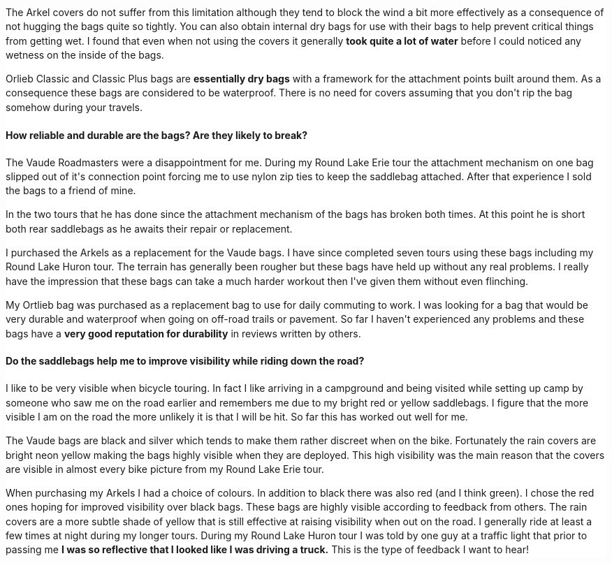 The Arkel covers do not suffer from this limitation although they tend to block the wind a bit more 
effectively as a consequence of not hugging the bags quite so tightly. You can also obtain internal 
dry bags for use with their bags to help prevent critical things from getting wet. I found that even 
when not using the covers it generally **took quite a lot of water** before I could noticed any wetness on the inside of the bags.

Orlieb Classic and Classic Plus bags are **essentially dry bags** with a framework for the attachment 
points built around them. As a consequence these bags are considered to be waterproof. There is no 
need for covers assuming that you don't rip the bag somehow during your travels.

#### How reliable and durable are the bags? Are they likely to break?

The Vaude Roadmasters were a disappointment for me. During my Round Lake Erie tour the attachment 
mechanism on one bag slipped out of it's connection point forcing me to use nylon zip ties to keep 
the saddlebag attached. After that experience I sold the bags to a friend of mine.

In the two tours that he has done since the attachment mechanism of the bags has broken both times. 
At this point he is short both rear saddlebags as he awaits their repair or replacement.

I purchased the Arkels as a replacement for the Vaude bags. I have since completed seven tours using 
these bags including my Round Lake Huron tour. The terrain has generally been rougher but these bags 
have held up without any real problems. I really have the impression that these bags can take a much 
harder workout then I've given them without even flinching.

My Ortlieb bag was purchased as a replacement bag to use for daily commuting to work. I was looking 
for a bag that would be very durable and waterproof when going on off-road trails or pavement. 
So far I haven't experienced any problems and these bags have a **very good reputation for durability** in reviews written by others.

#### Do the saddlebags help me to improve visibility while riding down the road?

I like to be very visible when bicycle touring. In fact I like arriving in a campground and being 
visited while setting up camp by someone who saw me on the road earlier and remembers me due to my 
bright red or yellow saddlebags. I figure that the more visible I am on the road the more unlikely 
it is that I will be hit. So far this has worked out well for me.

The Vaude bags are black and silver which tends to make them rather discreet when on the bike. 
Fortunately the rain covers are bright neon yellow making the bags highly visible when they are deployed. 
This high visibility was the main reason that the covers are visible in almost every bike picture from my Round Lake Erie tour.

When purchasing my Arkels I had a choice of colours. In addition to black there was also red (and I think green). 
I chose the red ones hoping for improved visibility over black bags. These bags are highly visible according 
to feedback from others. The rain covers are a more subtle shade of yellow that is still effective at raising 
visibility when out on the road. I generally ride at least a few times at night during my longer tours. 
During my Round Lake Huron tour I was told by one guy at a traffic light that prior to passing me 
**I was so reflective that I looked like I was driving a truck.** This is the type of feedback I want to hear!
